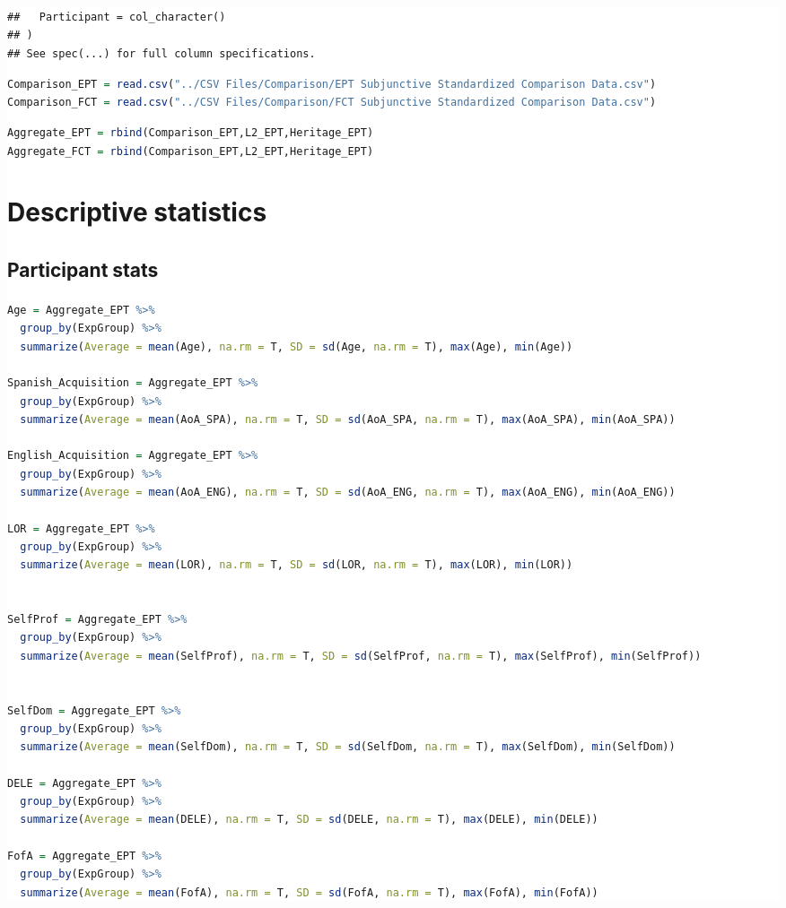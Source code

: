     ##   Participant = col_character()
    ## )
    ## See spec(...) for full column specifications.

``` r
Comparison_EPT = read.csv("../CSV Files/Comparison/EPT Subjunctive Standardized Comparison Data.csv")
Comparison_FCT = read.csv("../CSV Files/Comparison/FCT Subjunctive Standardized Comparison Data.csv")
```

``` r
Aggregate_EPT = rbind(Comparison_EPT,L2_EPT,Heritage_EPT)
Aggregate_FCT = rbind(Comparison_EPT,L2_EPT,Heritage_EPT)
```

# Descriptive statistics

## Participant stats

``` r
Age = Aggregate_EPT %>%
  group_by(ExpGroup) %>%
  summarize(Average = mean(Age), na.rm = T, SD = sd(Age, na.rm = T), max(Age), min(Age))

Spanish_Acquisition = Aggregate_EPT %>%
  group_by(ExpGroup) %>%
  summarize(Average = mean(AoA_SPA), na.rm = T, SD = sd(AoA_SPA, na.rm = T), max(AoA_SPA), min(AoA_SPA))

English_Acquisition = Aggregate_EPT %>%
  group_by(ExpGroup) %>%
  summarize(Average = mean(AoA_ENG), na.rm = T, SD = sd(AoA_ENG, na.rm = T), max(AoA_ENG), min(AoA_ENG))

LOR = Aggregate_EPT %>%
  group_by(ExpGroup) %>%
  summarize(Average = mean(LOR), na.rm = T, SD = sd(LOR, na.rm = T), max(LOR), min(LOR))


SelfProf = Aggregate_EPT %>%
  group_by(ExpGroup) %>%
  summarize(Average = mean(SelfProf), na.rm = T, SD = sd(SelfProf, na.rm = T), max(SelfProf), min(SelfProf))


SelfDom = Aggregate_EPT %>%
  group_by(ExpGroup) %>%
  summarize(Average = mean(SelfDom), na.rm = T, SD = sd(SelfDom, na.rm = T), max(SelfDom), min(SelfDom))

DELE = Aggregate_EPT %>%
  group_by(ExpGroup) %>%
  summarize(Average = mean(DELE), na.rm = T, SD = sd(DELE, na.rm = T), max(DELE), min(DELE))

FofA = Aggregate_EPT %>%
  group_by(ExpGroup) %>%
  summarize(Average = mean(FofA), na.rm = T, SD = sd(FofA, na.rm = T), max(FofA), min(FofA))
```
